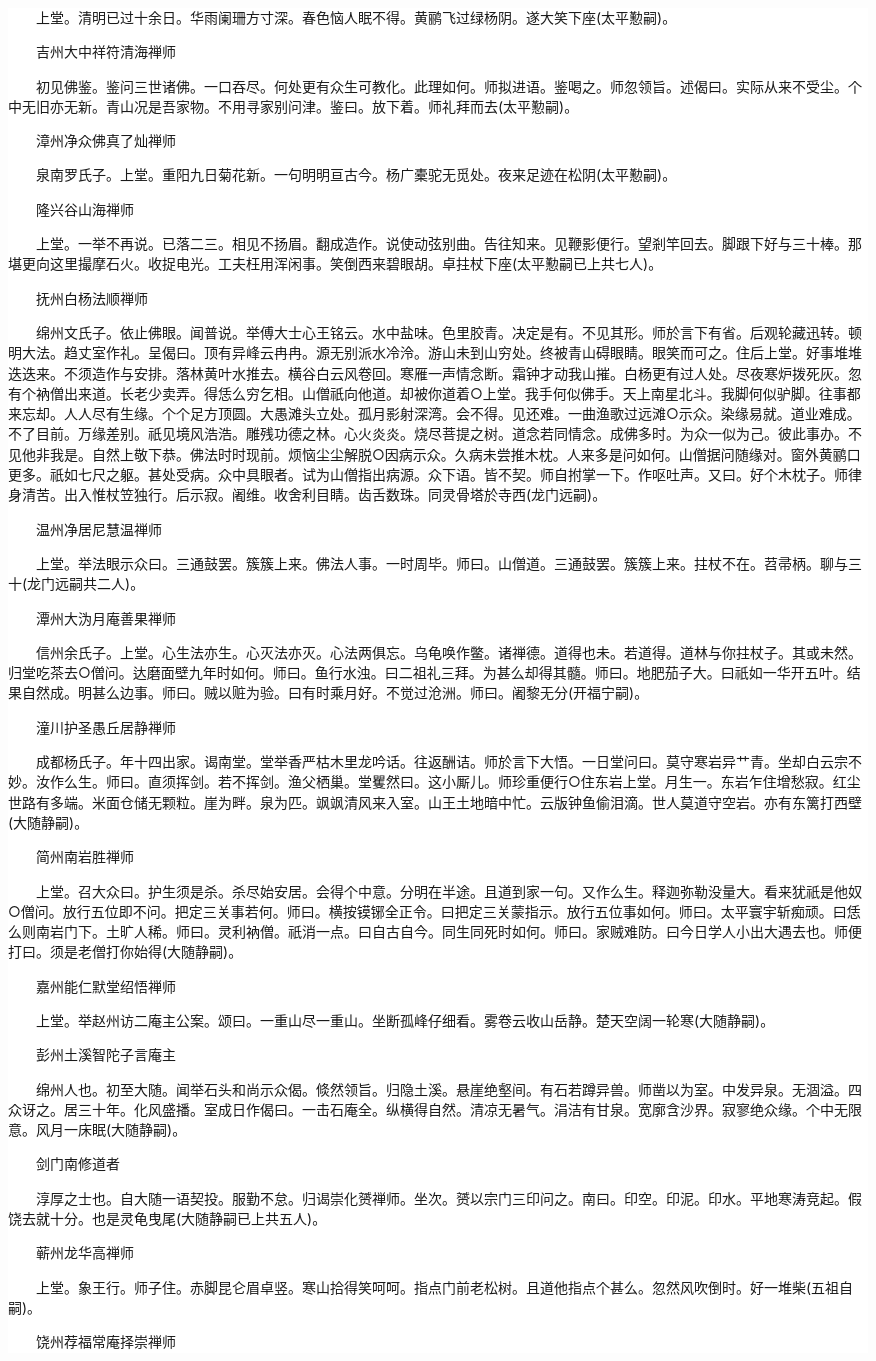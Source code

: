 　　上堂。清明已过十余日。华雨阑珊方寸深。春色恼人眠不得。黄鹂飞过绿杨阴。遂大笑下座(太平懃嗣)。

　　吉州大中祥符清海禅师

　　初见佛鉴。鉴问三世诸佛。一口吞尽。何处更有众生可教化。此理如何。师拟进语。鉴喝之。师忽领旨。述偈曰。实际从来不受尘。个中无旧亦无新。青山况是吾家物。不用寻家别问津。鉴曰。放下着。师礼拜而去(太平懃嗣)。

　　漳州净众佛真了灿禅师

　　泉南罗氏子。上堂。重阳九日菊花新。一句明明亘古今。杨广橐驼无觅处。夜来足迹在松阴(太平懃嗣)。

　　隆兴谷山海禅师

　　上堂。一举不再说。已落二三。相见不扬眉。翻成造作。说使动弦别曲。告往知来。见鞭影便行。望剎竿回去。脚跟下好与三十棒。那堪更向这里撮摩石火。收捉电光。工夫枉用浑闲事。笑倒西来碧眼胡。卓拄杖下座(太平懃嗣已上共七人)。

　　抚州白杨法顺禅师

　　绵州文氏子。依止佛眼。闻普说。举傅大士心王铭云。水中盐味。色里胶青。决定是有。不见其形。师於言下有省。后观轮藏迅转。顿明大法。趋丈室作礼。呈偈曰。顶有异峰云冉冉。源无别派水冷泠。游山未到山穷处。终被青山碍眼睛。眼笑而可之。住后上堂。好事堆堆迭迭来。不须造作与安排。落林黄叶水推去。横谷白云风卷回。寒雁一声情念断。霜钟才动我山摧。白杨更有过人处。尽夜寒炉拨死灰。忽有个衲僧出来道。长老少卖弄。得恁么穷乞相。山僧祇向他道。却被你道着○上堂。我手何似佛手。天上南星北斗。我脚何似驴脚。往事都来忘却。人人尽有生缘。个个足方顶圆。大愚滩头立处。孤月影射深湾。会不得。见还难。一曲渔歌过远滩○示众。染缘易就。道业难成。不了目前。万缘差别。祇见境风浩浩。雕残功德之林。心火炎炎。烧尽菩提之树。道念若同情念。成佛多时。为众一似为己。彼此事办。不见他非我是。自然上敬下恭。佛法时时现前。烦恼尘尘解脱○因病示众。久病未尝推木枕。人来多是问如何。山僧据问随缘对。窗外黄鹂口更多。祇如七尺之躯。甚处受病。众中具眼者。试为山僧指出病源。众下语。皆不契。师自拊掌一下。作呕吐声。又曰。好个木枕子。师律身清苦。出入惟杖笠独行。后示寂。阇维。收舍利目睛。齿舌数珠。同灵骨塔於寺西(龙门远嗣)。

　　温州净居尼慧温禅师

　　上堂。举法眼示众曰。三通鼓罢。簇簇上来。佛法人事。一时周毕。师曰。山僧道。三通鼓罢。簇簇上来。拄杖不在。苕帚柄。聊与三十(龙门远嗣共二人)。

　　潭州大沩月庵善果禅师

　　信州余氏子。上堂。心生法亦生。心灭法亦灭。心法两俱忘。乌龟唤作鳖。诸禅德。道得也未。若道得。道林与你拄杖子。其或未然。归堂吃茶去○僧问。达磨面壁九年时如何。师曰。鱼行水浊。曰二祖礼三拜。为甚么却得其髓。师曰。地肥茄子大。曰祇如一华开五叶。结果自然成。明甚么边事。师曰。贼以赃为验。曰有时乘月好。不觉过沧洲。师曰。阇黎无分(开福宁嗣)。

　　潼川护圣愚丘居静禅师

　　成都杨氏子。年十四出家。谒南堂。堂举香严枯木里龙吟话。往返酬诘。师於言下大悟。一日堂问曰。莫守寒岩异艹青。坐却白云宗不妙。汝作么生。师曰。直须挥剑。若不挥剑。渔父栖巢。堂矍然曰。这小厮儿。师珍重便行○住东岩上堂。月生一。东岩乍住增愁寂。红尘世路有多端。米面仓储无颗粒。崖为畔。泉为匹。飒飒清风来入室。山王土地暗中忙。云版钟鱼偷泪滴。世人莫道守空岩。亦有东篱打西壁(大随静嗣)。

　　简州南岩胜禅师

　　上堂。召大众曰。护生须是杀。杀尽始安居。会得个中意。分明在半途。且道到家一句。又作么生。释迦弥勒没量大。看来犹祇是他奴○僧问。放行五位即不问。把定三关事若何。师曰。横按镆铘全正令。曰把定三关蒙指示。放行五位事如何。师曰。太平寰宇斩痴顽。曰恁么则南岩门下。土旷人稀。师曰。灵利衲僧。祇消一点。曰自古自今。同生同死时如何。师曰。家贼难防。曰今日学人小出大遇去也。师便打曰。须是老僧打你始得(大随静嗣)。

　　嘉州能仁默堂绍悟禅师

　　上堂。举赵州访二庵主公案。颂曰。一重山尽一重山。坐断孤峰仔细看。雾卷云收山岳静。楚天空阔一轮寒(大随静嗣)。

　　彭州土溪智陀子言庵主

　　绵州人也。初至大随。闻举石头和尚示众偈。倐然领旨。归隐土溪。悬崖绝壑间。有石若蹲异兽。师凿以为室。中发异泉。无涸溢。四众讶之。居三十年。化风盛播。室成日作偈曰。一击石庵全。纵横得自然。清凉无暑气。涓洁有甘泉。宽廓含沙界。寂寥绝众缘。个中无限意。风月一床眠(大随静嗣)。

　　剑门南修道者

　　淳厚之士也。自大随一语契投。服勤不怠。归谒崇化赟禅师。坐次。赟以宗门三印问之。南曰。印空。印泥。印水。平地寒涛竞起。假饶去就十分。也是灵龟曳尾(大随静嗣已上共五人)。

　　蕲州龙华高禅师

　　上堂。象王行。师子住。赤脚昆仑眉卓竖。寒山拾得笑呵呵。指点门前老松树。且道他指点个甚么。忽然风吹倒时。好一堆柴(五祖自嗣)。

　　饶州荐福常庵择崇禅师

